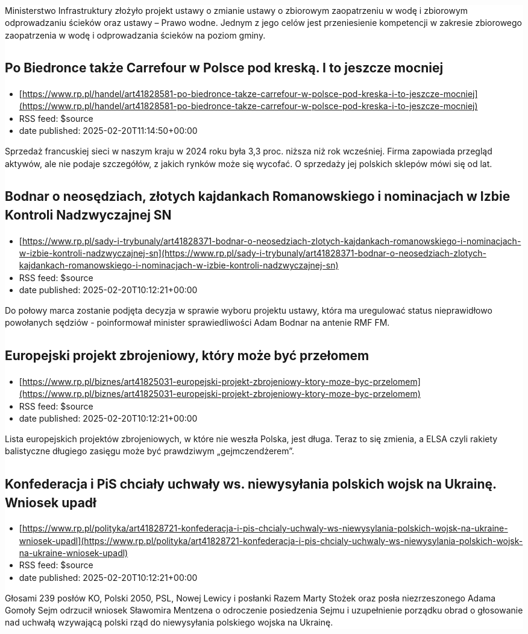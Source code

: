 Ministerstwo Infrastruktury złożyło projekt ustawy o zmianie ustawy o zbiorowym zaopatrzeniu w wodę i zbiorowym odprowadzaniu ścieków oraz ustawy – Prawo wodne. Jednym z jego celów jest przeniesienie kompetencji w zakresie zbiorowego zaopatrzenia w wodę i odprowadzania ścieków na poziom gminy.

## Po Biedronce także Carrefour w Polsce pod kreską. I to jeszcze mocniej
 - [https://www.rp.pl/handel/art41828581-po-biedronce-takze-carrefour-w-polsce-pod-kreska-i-to-jeszcze-mocniej](https://www.rp.pl/handel/art41828581-po-biedronce-takze-carrefour-w-polsce-pod-kreska-i-to-jeszcze-mocniej)
 - RSS feed: $source
 - date published: 2025-02-20T11:14:50+00:00

Sprzedaż francuskiej sieci w naszym kraju w 2024 roku była 3,3 proc. niższa niż rok wcześniej. Firma zapowiada przegląd aktywów, ale nie podaje szczegółów, z jakich rynków może się wycofać. O sprzedaży jej polskich sklepów mówi się od lat.

## Bodnar o neosędziach, złotych kajdankach Romanowskiego i nominacjach w Izbie Kontroli Nadzwyczajnej SN
 - [https://www.rp.pl/sady-i-trybunaly/art41828371-bodnar-o-neosedziach-zlotych-kajdankach-romanowskiego-i-nominacjach-w-izbie-kontroli-nadzwyczajnej-sn](https://www.rp.pl/sady-i-trybunaly/art41828371-bodnar-o-neosedziach-zlotych-kajdankach-romanowskiego-i-nominacjach-w-izbie-kontroli-nadzwyczajnej-sn)
 - RSS feed: $source
 - date published: 2025-02-20T10:12:21+00:00

Do połowy marca zostanie podjęta decyzja w sprawie wyboru projektu ustawy, która ma uregulować status nieprawidłowo powołanych sędziów - poinformował minister sprawiedliwości Adam Bodnar na antenie RMF FM.

## Europejski projekt zbrojeniowy, który może być przełomem
 - [https://www.rp.pl/biznes/art41825031-europejski-projekt-zbrojeniowy-ktory-moze-byc-przelomem](https://www.rp.pl/biznes/art41825031-europejski-projekt-zbrojeniowy-ktory-moze-byc-przelomem)
 - RSS feed: $source
 - date published: 2025-02-20T10:12:21+00:00

Lista europejskich projektów zbrojeniowych, w które nie weszła Polska, jest długa. Teraz to się zmienia, a ELSA czyli rakiety balistyczne długiego zasięgu może być prawdziwym „gejmczendżerem”.

## Konfederacja i PiS chciały uchwały ws. niewysyłania polskich wojsk na Ukrainę. Wniosek upadł
 - [https://www.rp.pl/polityka/art41828721-konfederacja-i-pis-chcialy-uchwaly-ws-niewysylania-polskich-wojsk-na-ukraine-wniosek-upadl](https://www.rp.pl/polityka/art41828721-konfederacja-i-pis-chcialy-uchwaly-ws-niewysylania-polskich-wojsk-na-ukraine-wniosek-upadl)
 - RSS feed: $source
 - date published: 2025-02-20T10:12:21+00:00

Głosami 239 posłów KO, Polski 2050, PSL, Nowej Lewicy i posłanki Razem Marty Stożek oraz posła niezrzeszonego Adama Gomoły Sejm odrzucił wniosek Sławomira Mentzena o odroczenie posiedzenia Sejmu i uzupełnienie porządku obrad o głosowanie nad uchwałą wzywającą polski rząd do niewysyłania polskiego wojska na Ukrainę.
